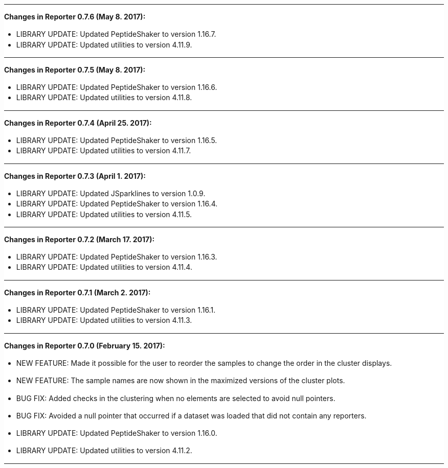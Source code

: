 ----

**Changes in Reporter 0.7.6 (May 8. 2017):**

* LIBRARY UPDATE: Updated PeptideShaker to version 1.16.7.
* LIBRARY UPDATE: Updated utilities to version 4.11.9.

----

**Changes in Reporter 0.7.5 (May 8. 2017):**

* LIBRARY UPDATE: Updated PeptideShaker to version 1.16.6.
* LIBRARY UPDATE: Updated utilities to version 4.11.8.

----

**Changes in Reporter 0.7.4 (April 25. 2017):**

* LIBRARY UPDATE: Updated PeptideShaker to version 1.16.5.
* LIBRARY UPDATE: Updated utilities to version 4.11.7.

----

**Changes in Reporter 0.7.3 (April 1. 2017):**

* LIBRARY UPDATE: Updated JSparklines to version 1.0.9.
* LIBRARY UPDATE: Updated PeptideShaker to version 1.16.4.
* LIBRARY UPDATE: Updated utilities to version 4.11.5.

----

**Changes in Reporter 0.7.2 (March 17. 2017):**

* LIBRARY UPDATE: Updated PeptideShaker to version 1.16.3.
* LIBRARY UPDATE: Updated utilities to version 4.11.4.

----

**Changes in Reporter 0.7.1 (March 2. 2017):**

* LIBRARY UPDATE: Updated PeptideShaker to version 1.16.1.
* LIBRARY UPDATE: Updated utilities to version 4.11.3.

----

**Changes in Reporter 0.7.0 (February 15. 2017):**

* NEW FEATURE: Made it possible for the user to reorder the samples to change the order in the cluster displays.
* NEW FEATURE: The sample names are now shown in the maximized versions of the cluster plots.

* BUG FIX: Added checks in the clustering when no elements are selected to avoid null pointers.
* BUG FIX: Avoided a null pointer that occurred if a dataset was loaded that did not contain any reporters.

* LIBRARY UPDATE: Updated PeptideShaker to version 1.16.0.
* LIBRARY UPDATE: Updated utilities to version 4.11.2.

----

